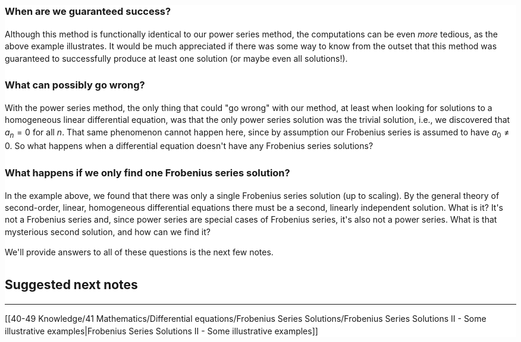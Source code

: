 ### When are we guaranteed success?

Although this method is functionally identical to our power series method, the computations can be even *more* tedious, as the above example illustrates. It would be much appreciated if there was some way to know from the outset that this method was guaranteed to successfully produce at least one solution (or maybe even all solutions!).

### What can possibly go wrong?

With the power series method, the only thing that could "go wrong" with our method, at least when looking for solutions to a homogeneous linear differential equation, was that the only power series solution was the trivial solution, i.e., we discovered that $a_n=0$ for all $n$. That same phenomenon cannot happen here, since by assumption our Frobenius series is assumed to have $a_0\neq 0$. So what happens when a differential equation doesn't have any Frobenius series solutions?

### What happens if we only find one Frobenius series solution?

 In the example above, we found that there was only a single Frobenius series solution (up to scaling). By the general theory of second-order, linear, homogeneous differential equations there must be a second, linearly independent solution. What is it? It's not a Frobenius series and, since power series are special cases of Frobenius series, it's also not a power series. What is that mysterious second solution, and how can we find it?

We'll provide answers to all of these questions is the next few notes.

## Suggested next notes
---

[[40-49 Knowledge/41 Mathematics/Differential equations/Frobenius Series Solutions/Frobenius Series Solutions II - Some illustrative examples\|Frobenius Series Solutions II - Some illustrative examples]]